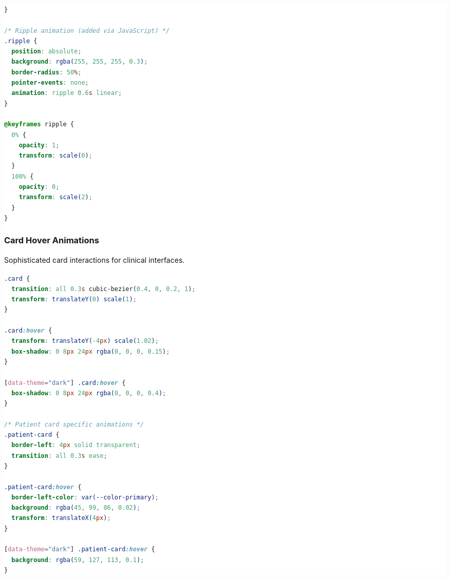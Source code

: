 ```css
}

/* Ripple animation (added via JavaScript) */
.ripple {
  position: absolute;
  background: rgba(255, 255, 255, 0.3);
  border-radius: 50%;
  pointer-events: none;
  animation: ripple 0.6s linear;
}

@keyframes ripple {
  0% {
    opacity: 1;
    transform: scale(0);
  }
  100% {
    opacity: 0;
    transform: scale(2);
  }
}
```

### Card Hover Animations
Sophisticated card interactions for clinical interfaces.

```css
.card {
  transition: all 0.3s cubic-bezier(0.4, 0, 0.2, 1);
  transform: translateY(0) scale(1);
}

.card:hover {
  transform: translateY(-4px) scale(1.02);
  box-shadow: 0 8px 24px rgba(0, 0, 0, 0.15);
}

[data-theme="dark"] .card:hover {
  box-shadow: 0 8px 24px rgba(0, 0, 0, 0.4);
}

/* Patient card specific animations */
.patient-card {
  border-left: 4px solid transparent;
  transition: all 0.3s ease;
}

.patient-card:hover {
  border-left-color: var(--color-primary);
  background: rgba(45, 99, 86, 0.02);
  transform: translateX(4px);
}

[data-theme="dark"] .patient-card:hover {
  background: rgba(59, 127, 113, 0.1);
}
```
